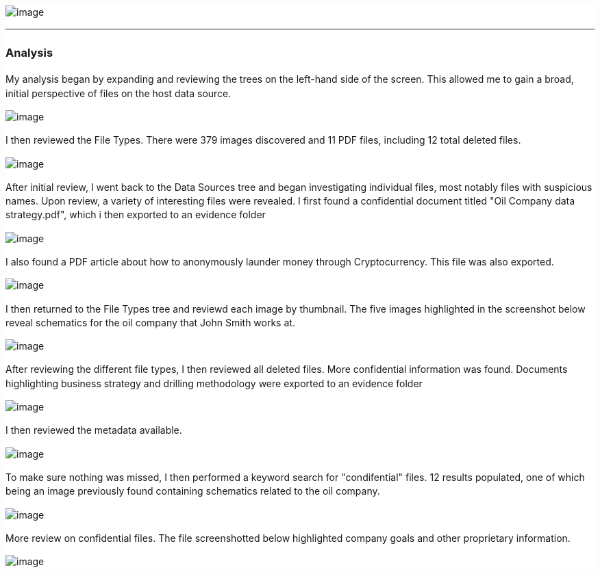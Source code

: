 <img width="468" alt="image" src="https://github.com/user-attachments/assets/60caf891-e7b7-4005-b3f5-c8846fbf62f8">

---

### Analysis

My analysis began by expanding and reviewing the trees on the left-hand side of the screen. This allowed me to gain a broad, initial perspective of files on the host data source.

<img width="468" alt="image" src="https://github.com/user-attachments/assets/d4891839-9d58-4478-8d32-5b298e9d91e3">

I then reviewed the File Types. There were 379 images discovered and 11 PDF files, including 12 total deleted files.

<img width="93" alt="image" src="https://github.com/user-attachments/assets/2f111ef6-2781-4dc3-8200-0e499d3a897c">

After initial review, I went back to the Data Sources tree and began investigating individual files, most notably files with suspicious names. Upon review, a variety of interesting files were revealed. I first found a confidential document titled "Oil Company data strategy.pdf", which i then exported to an evidence folder

<img width="468" alt="image" src="https://github.com/user-attachments/assets/3241feaa-bb2f-4f16-9edc-cf1fa2bb80ea">

I also found a PDF article about how to anonymously launder money through Cryptocurrency. This file was also exported.

<img width="468" alt="image" src="https://github.com/user-attachments/assets/98e54c59-a4ef-4deb-81ba-d0d831bf6c0f">

I then returned to the File Types tree and reviewd each image by thumbnail. The five images highlighted in the screenshot below reveal schematics for the oil company that John Smith works at.

<img width="468" alt="image" src="https://github.com/user-attachments/assets/965d09a7-8484-4aaf-89bf-cdd864780170">

After reviewing the different file types, I then reviewed all deleted files. More confidential information was found. Documents highlighting business strategy and drilling methodology were exported to an evidence folder

<img width="468" alt="image" src="https://github.com/user-attachments/assets/556beee8-ca6d-4bf7-8229-67371e516177">

I then reviewed the metadata available.

<img width="468" alt="image" src="https://github.com/user-attachments/assets/9b56abe1-dd8e-49c8-be66-71e25a99ffb1">

To make sure nothing was missed, I then performed a keyword search for "condifential" files. 12 results populated, one of which being an image previously found containing schematics related to the oil company.

<img width="468" alt="image" src="https://github.com/user-attachments/assets/25c8b718-dee8-40f5-b35d-eff2eb8b3e96">

More review on confidential files. The file screenshotted below highlighted company goals and other proprietary information.

<img width="468" alt="image" src="https://github.com/user-attachments/assets/98cc8424-e704-4d7d-b933-11ec4f35ba44">
